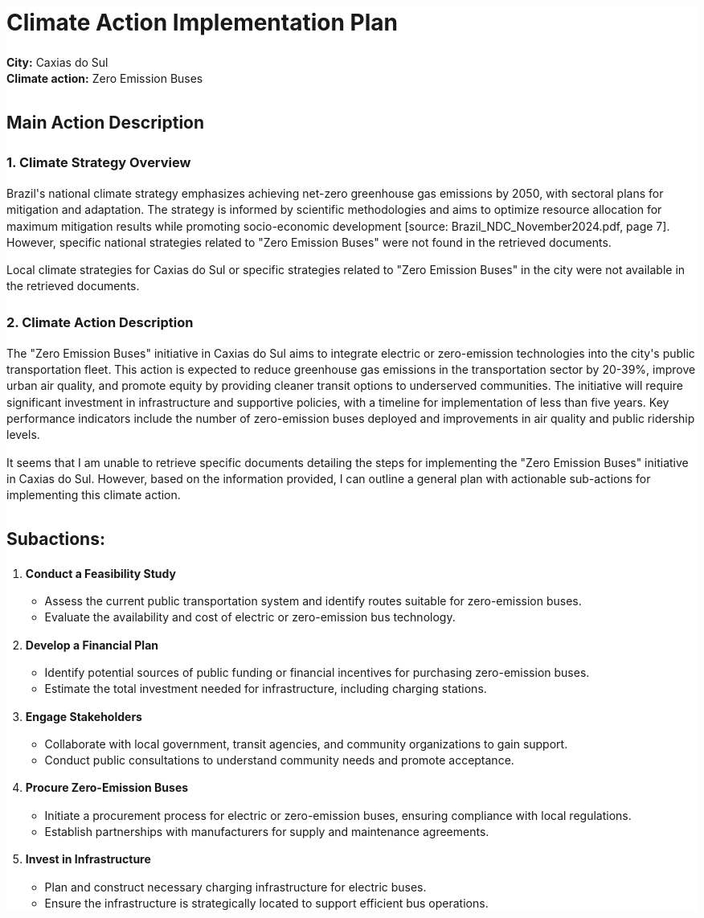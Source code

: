 # Climate Action Implementation Plan
**City:** Caxias do Sul<br>
**Climate action:** Zero Emission Buses

## Main Action Description
### 1. Climate Strategy Overview
Brazil's national climate strategy emphasizes achieving net-zero greenhouse gas emissions by 2050, with sectoral plans for mitigation and adaptation. The strategy is informed by scientific methodologies and aims to optimize resource allocation for maximum mitigation results while promoting socio-economic development [source: Brazil_NDC_November2024.pdf, page 7]. However, specific national strategies related to "Zero Emission Buses" were not found in the retrieved documents. 

Local climate strategies for Caxias do Sul or specific strategies related to "Zero Emission Buses" in the city were not available in the retrieved documents.

### 2. Climate Action Description
The "Zero Emission Buses" initiative in Caxias do Sul aims to integrate electric or zero-emission technologies into the city's public transportation fleet. This action is expected to reduce greenhouse gas emissions in the transportation sector by 20-39%, improve urban air quality, and promote equity by providing cleaner transit options to underserved communities. The initiative will require significant investment in infrastructure and supportive policies, with a timeline for implementation of less than five years. Key performance indicators include the number of zero-emission buses deployed and improvements in air quality and public ridership levels.

It seems that I am unable to retrieve specific documents detailing the steps for implementing the "Zero Emission Buses" initiative in Caxias do Sul. However, based on the information provided, I can outline a general plan with actionable sub-actions for implementing this climate action. 

## Subactions:

1. **Conduct a Feasibility Study**
   - Assess the current public transportation system and identify routes suitable for zero-emission buses.
   - Evaluate the availability and cost of electric or zero-emission bus technology.

2. **Develop a Financial Plan**
   - Identify potential sources of public funding or financial incentives for purchasing zero-emission buses.
   - Estimate the total investment needed for infrastructure, including charging stations.

3. **Engage Stakeholders**
   - Collaborate with local government, transit agencies, and community organizations to gain support.
   - Conduct public consultations to understand community needs and promote acceptance.

4. **Procure Zero-Emission Buses**
   - Initiate a procurement process for electric or zero-emission buses, ensuring compliance with local regulations.
   - Establish partnerships with manufacturers for supply and maintenance agreements.

5. **Invest in Infrastructure**
   - Plan and construct necessary charging infrastructure for electric buses.
   - Ensure the infrastructure is strategically located to support efficient bus operations.
